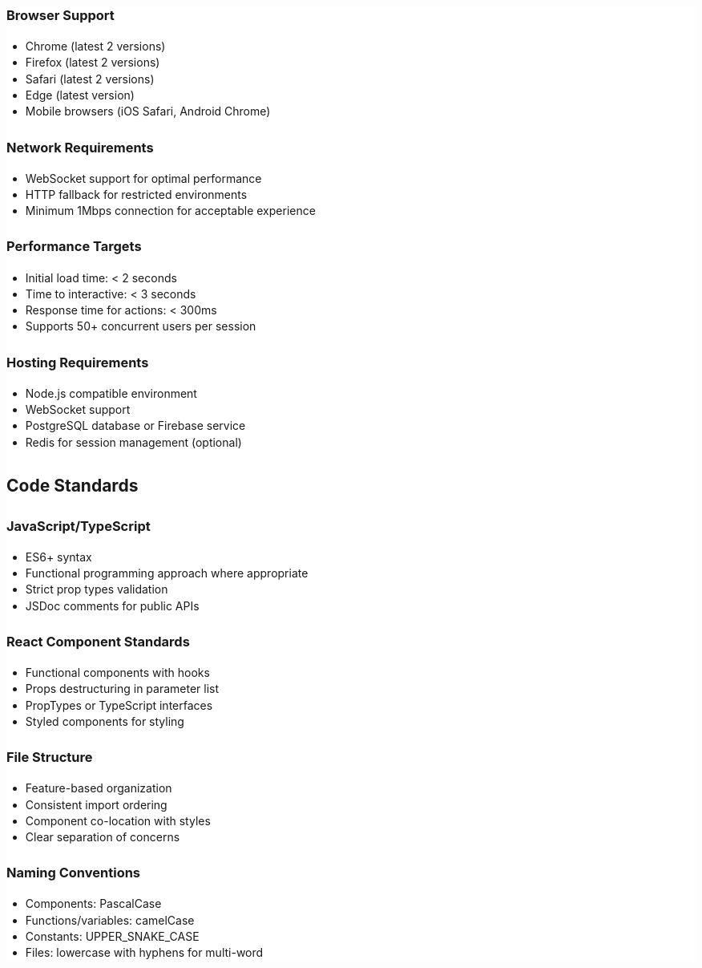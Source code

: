 ### Browser Support
- Chrome (latest 2 versions)
- Firefox (latest 2 versions)
- Safari (latest 2 versions)
- Edge (latest version)
- Mobile browsers (iOS Safari, Android Chrome)

### Network Requirements
- WebSocket support for optimal performance
- HTTP fallback for restricted environments
- Minimum 1Mbps connection for acceptable experience

### Performance Targets
- Initial load time: < 2 seconds
- Time to interactive: < 3 seconds
- Response time for actions: < 300ms
- Supports 50+ concurrent users per session

### Hosting Requirements
- Node.js compatible environment
- WebSocket support
- PostgreSQL database or Firebase service
- Redis for session management (optional)

## Code Standards

### JavaScript/TypeScript
- ES6+ syntax
- Functional programming approach where appropriate
- Strict prop types validation
- JSDoc comments for public APIs

### React Component Standards
- Functional components with hooks
- Props destructuring in parameter list
- PropTypes or TypeScript interfaces
- Styled components for styling

### File Structure
- Feature-based organization
- Consistent import ordering
- Component co-location with styles
- Clear separation of concerns

### Naming Conventions
- Components: PascalCase
- Functions/variables: camelCase
- Constants: UPPER_SNAKE_CASE
- Files: lowercase with hyphens for multi-word
